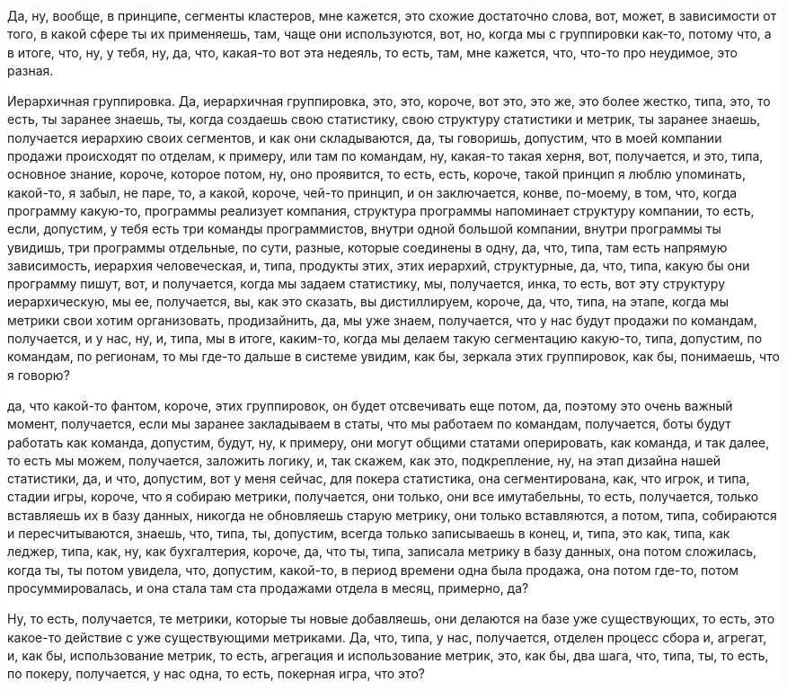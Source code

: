 Да, ну, вообще, в принципе, сегменты кластеров, мне кажется, это схожие достаточно слова, вот, может, в зависимости от того, в какой сфере ты их применяешь, там, чаще они используются, вот, но, когда мы с группировки как-то, потому что, а в итоге, что, ну, у тебя, ну, да, что, какая-то вот эта недеяль, то есть, там, мне кажется, что, что-то про неудимое, это разная.

Иерархичная группировка. Да, иерархичная группировка, это, это, короче, вот это, это же, это более жестко, типа, это, то есть, ты заранее знаешь, ты, когда создаешь свою статистику, свою структуру статистики и метрик, ты заранее знаешь, получается иерархию своих сегментов, и как они складываются, да, ты говоришь, допустим, что в моей компании продажи происходят по отделам, к примеру, или там по командам, ну, какая-то такая херня, вот, получается, и это, типа, основное знание, короче, которое потом, ну, оно проявится, то есть, есть, короче, такой принцип я люблю упоминать, какой-то, я забыл, не паре, то, а какой, короче, чей-то принцип, и он заключается, конве, по-моему, в том, что, когда программу какую-то, программы реализует компания, структура программы напоминает структуру компании, то есть, если, допустим, у тебя есть три команды программистов, внутри одной большой компании, внутри программы ты увидишь, три программы отдельные, по сути, разные, которые соединены в одну, да, что, типа, там есть напрямую зависимость, иерархия человеческая, и, типа, продукты этих, этих иерархий, структурные, да, что, типа, какую бы они программу пишут, вот, и получается, когда мы задаем статистику, мы, получается, инка, то есть, вот эту структуру иерархическую, мы ее, получается, вы, как это сказать, вы дистиллируем, короче, да, что, типа, на этапе, когда мы метрики свои хотим организовать, продизайнить, да, мы уже знаем, получается, что у нас будут продажи по командам, получается, и у нас, ну, и, типа, мы в итоге, каким-то, когда мы делаем такую сегментацию какую-то, типа, допустим, по командам, по регионам, то мы где-то дальше в системе увидим, как бы, зеркала этих группировок, как бы, понимаешь, что я говорю?

да, что какой-то фантом, короче, этих группировок, он будет отсвечивать еще потом, да, поэтому это очень важный момент, получается, если мы заранее закладываем в статы, что мы работаем по командам, получается, боты будут работать как команда, допустим, будут, ну, к примеру, они могут общими статами оперировать, как команда, и так далее, то есть мы можем, получается, заложить логику, и, так скажем, как это, подкрепление, ну, на этап дизайна нашей статистики, да, и что, допустим, вот у меня сейчас, для покера статистика, она сегментирована, как, что игрок, и типа, стадии игры, короче, что я собираю метрики, получается, они только, они все имутабельны, то есть, получается, только вставляешь их в базу данных, никогда не обновляешь старую метрику, они только вставляются, а потом, типа, собираются и пересчитываются, знаешь, что, типа, ты, допустим, всегда только записываешь в конец, и, типа, это как, типа, как леджер, типа, как, ну, как бухгалтерия, короче, да, что ты, типа, записала метрику в базу данных, она потом сложилась, когда ты, ты потом увидела, что, допустим, какой-то, в период времени одна была продажа, она потом где-то, потом просуммировалась, и она стала там ста продажами отдела в месяц, примерно, да?

Ну, то есть, получается, те метрики, которые ты новые добавляешь, они делаются на базе уже существующих, то есть, это какое-то действие с уже существующими метриками. Да, что, типа, у нас, получается, отделен процесс сбора и, агрегат, и, как бы, использование метрик, то есть, агрегация и использование метрик, это, как бы, два шага, что, типа, ты, то есть, по покеру, получается, у нас одна, то есть, покерная игра, что это?
